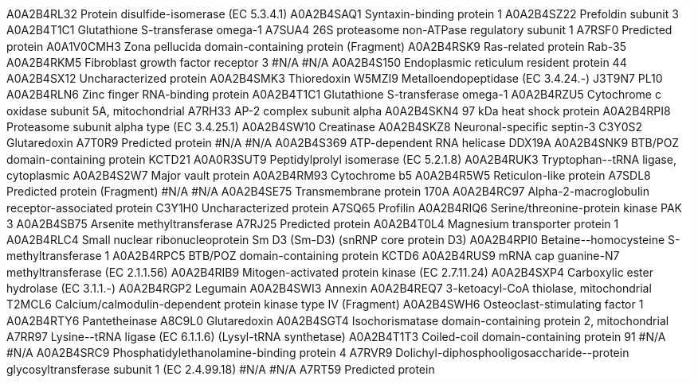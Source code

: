A0A2B4RL32	Protein disulfide-isomerase (EC 5.3.4.1)
A0A2B4SAQ1	Syntaxin-binding protein 1
A0A2B4SZ22	Prefoldin subunit 3
A0A2B4T1C1	Glutathione S-transferase omega-1
A7SUA4	26S proteasome non-ATPase regulatory subunit 1
A7RSF0	Predicted protein
A0A1V0CMH3	Zona pellucida domain-containing protein (Fragment)
A0A2B4RSK9	Ras-related protein Rab-35
A0A2B4RKM5	Fibroblast growth factor receptor 3
#N/A	#N/A
A0A2B4S150	Endoplasmic reticulum resident protein 44
A0A2B4SX12	Uncharacterized protein
A0A2B4SMK3	Thioredoxin
W5MZI9	Metalloendopeptidase (EC 3.4.24.-)
J3T9N7	PL10
A0A2B4RLN6	Zinc finger RNA-binding protein
A0A2B4T1C1	Glutathione S-transferase omega-1
A0A2B4RZU5	Cytochrome c oxidase subunit 5A, mitochondrial
A7RH33	AP-2 complex subunit alpha
A0A2B4SKN4	97 kDa heat shock protein
A0A2B4RPI8	Proteasome subunit alpha type (EC 3.4.25.1)
A0A2B4SW10	Creatinase
A0A2B4SKZ8	Neuronal-specific septin-3
C3Y0S2	Glutaredoxin
A7T0R9	Predicted protein
#N/A	#N/A
A0A2B4S369	ATP-dependent RNA helicase DDX19A
A0A2B4SNK9	BTB/POZ domain-containing protein KCTD21
A0A0R3SUT9	Peptidylprolyl isomerase (EC 5.2.1.8)
A0A2B4RUK3	Tryptophan--tRNA ligase, cytoplasmic
A0A2B4S2W7	Major vault protein
A0A2B4RM93	Cytochrome b5
A0A2B4R5W5	Reticulon-like protein
A7SDL8	Predicted protein (Fragment)
#N/A	#N/A
A0A2B4SE75	Transmembrane protein 170A
A0A2B4RC97	Alpha-2-macroglobulin receptor-associated protein
C3Y1H0	Uncharacterized protein
A7SQ65	Profilin
A0A2B4RIQ6	Serine/threonine-protein kinase PAK 3
A0A2B4SB75	Arsenite methyltransferase
A7RJ25	Predicted protein
A0A2B4T0L4	Magnesium transporter protein 1
A0A2B4RLC4	Small nuclear ribonucleoprotein Sm D3 (Sm-D3) (snRNP core protein D3)
A0A2B4RPI0	Betaine--homocysteine S-methyltransferase 1
A0A2B4RPC5	BTB/POZ domain-containing protein KCTD6
A0A2B4RUS9	mRNA cap guanine-N7 methyltransferase (EC 2.1.1.56)
A0A2B4RIB9	Mitogen-activated protein kinase (EC 2.7.11.24)
A0A2B4SXP4	Carboxylic ester hydrolase (EC 3.1.1.-)
A0A2B4RGP2	Legumain
A0A2B4SWI3	Annexin
A0A2B4REQ7	3-ketoacyl-CoA thiolase, mitochondrial
T2MCL6	Calcium/calmodulin-dependent protein kinase type IV (Fragment)
A0A2B4SWH6	Osteoclast-stimulating factor 1
A0A2B4RTY6	Pantetheinase
A8C9L0	Glutaredoxin
A0A2B4SGT4	Isochorismatase domain-containing protein 2, mitochondrial
A7RR97	Lysine--tRNA ligase (EC 6.1.1.6) (Lysyl-tRNA synthetase)
A0A2B4T1T3	Coiled-coil domain-containing protein 91
#N/A	#N/A
A0A2B4SRC9	Phosphatidylethanolamine-binding protein 4
A7RVR9	Dolichyl-diphosphooligosaccharide--protein glycosyltransferase subunit 1 (EC 2.4.99.18)
#N/A	#N/A
A7RT59	Predicted protein